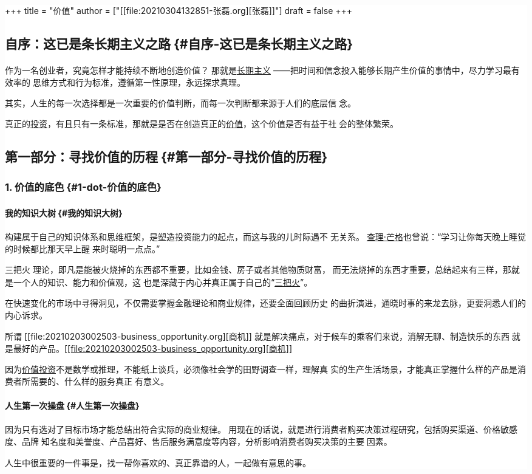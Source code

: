 +++
title = "价值"
author = ["[[file:20210304132851-张磊.org][张磊]]"]
draft = false
+++

## 自序：这已是条长期主义之路 {#自序-这已是条长期主义之路}

作为一名创业者，究竟怎样才能持续不断地创造价值？
那就是[长期主义](20210204233109-long_termism.md) ——把时间和信念投入能够长期产生价值的事情中，尽力学习最有效率的
思维方式和行为标准，遵循第一性原理，永远探求真理。

其实，人生的每一次选择都是一次重要的价值判断，而每一次判断都来源于人们的底层信
念。

真正的[投资](investment.md)，有且只有一条标准，那就是是否在创造真正的[价值](value.md)，这个价值是否有益于社
会的整体繁荣。


## 第一部分：寻找价值的历程 {#第一部分-寻找价值的历程}


### 1. 价值的底色 {#1-dot-价值的底色}


#### 我的知识大树 {#我的知识大树}

构建属于自己的知识体系和思维框架，是塑造投资能力的起点，而这与我的儿时际遇不
无关系。
[查理·芒格](20210203002109-charlie_munger.md)也曾说：“学习让你每天晚上睡觉的时候都比那天早上醒
来时聪明一点点。”

<a id="org1d86364">三把火</a> 理论，即凡是能被火烧掉的东西都不重要，比如金钱、房子或者其他物质财富，
而无法烧掉的东西才重要，总结起来有三样，那就是一个人的知识、能力和价值观，这
也是深藏于内心并真正属于自己的“[三把火](#org1d86364)”。

在快速变化的市场中寻得洞见，不仅需要掌握金融理论和商业规律，还要全面回顾历史
的曲折演进，通晓时事的来龙去脉，更要洞悉人们的内心诉求。

所谓 <a id="org7e5ac68">[[file:20210203002503-business\_opportunity.org][商机]]</a> 就是解决痛点，对于候车的乘客们来说，消解无聊、制造快乐的东西
就是最好的产品。[[[file:20210203002503-business\_opportunity.org][商机]]](#org7e5ac68)

因为[价值投资](20210203002853-value_investing.md)不是数学或推理，不能纸上谈兵，必须像社会学的田野调查一样，理解真
实的生产生活场景，才能真正掌握什么样的产品是消费者所需要的、什么样的服务真正
有意义。


#### 人生第一次操盘 {#人生第一次操盘}

因为只有选对了目标市场才能总结出符合实际的商业规律。
用现在的话说，就是进行消费者购买决策过程研究，包括购买渠道、价格敏感度、品牌
知名度和美誉度、产品喜好、售后服务满意度等内容，分析影响消费者购买决策的主要
因素。

人生中很重要的一件事是，找一帮你喜欢的、真正靠谱的人，一起做有意思的事。
